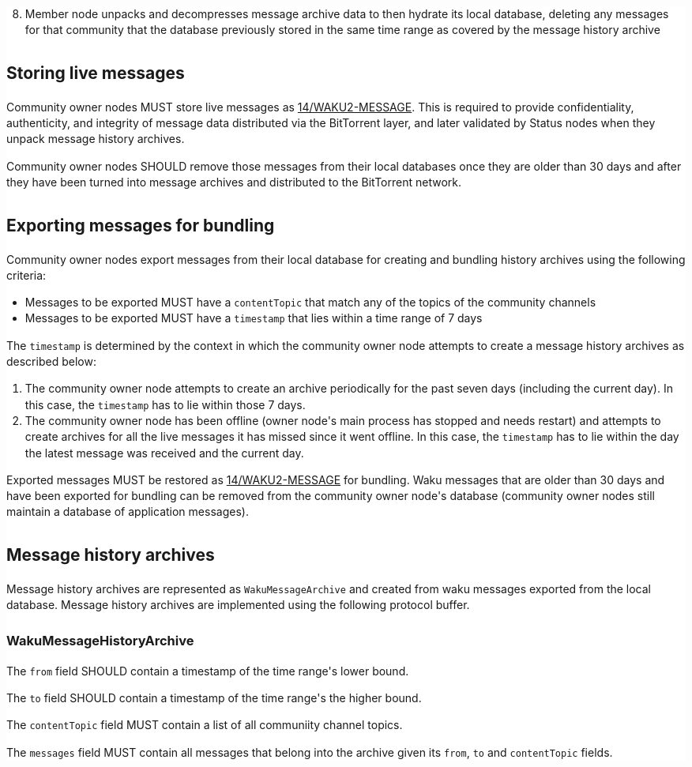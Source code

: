 8. Member node unpacks and decompresses message archive data to then hydrate its local database, deleting any messages for that community that the database previously stored in the same time range as covered by the message history archive

## Storing live messages

Community owner nodes MUST store live messages as [14/WAKU2-MESSAGE](https://rfc.vac.dev/spec/14/). This is required to provide confidentiality, authenticity, and integrity of message data distributed via the BitTorrent layer, and later validated by Status nodes when they unpack message history archives.

Community owner nodes SHOULD remove those messages from their local databases once they are older than 30 days and after they have been turned into message archives and distributed to the BitTorrent network.

## Exporting messages for bundling

Community owner nodes export messages from their local database for creating and bundling history archives using the following criteria:

- Messages to be exported MUST have a `contentTopic` that match any of the topics of the community channels
- Messages to be exported MUST have a `timestamp` that lies within a time range of 7 days

The `timestamp` is determined by the context in which the community owner node attempts to create a message history archives as described below:

1. The community owner node attempts to create an archive periodically for the past seven days (including the current day). In this case, the `timestamp` has to lie within those 7 days.
2. The community owner node has been offline (owner node's main process has stopped and needs restart) and attempts to create archives for all the live messages it has missed since it went offline. In this case, the `timestamp` has to lie within the day the latest message was received and the current day.

Exported messages MUST be restored as [14/WAKU2-MESSAGE](https://rfc.vac.dev/spec/14/) for bundling. Waku messages that are older than 30 days and have been exported for bundling can be removed from the community owner node's database (community owner nodes still maintain a database of application messages).

## Message history archives

Message history archives are represented as `WakuMessageArchive` and created from waku messages exported from the local database. Message history archives are implemented using the following protocol buffer.

### WakuMessageHistoryArchive

The `from` field SHOULD contain a timestamp of the time range's lower bound.

The `to` field SHOULD contain a timestamp of the time range's the higher bound.

The `contentTopic` field MUST contain a list of all communiity channel topics.

The `messages` field MUST contain all messages that belong into the archive given its `from`, `to` and `contentTopic` fields.
